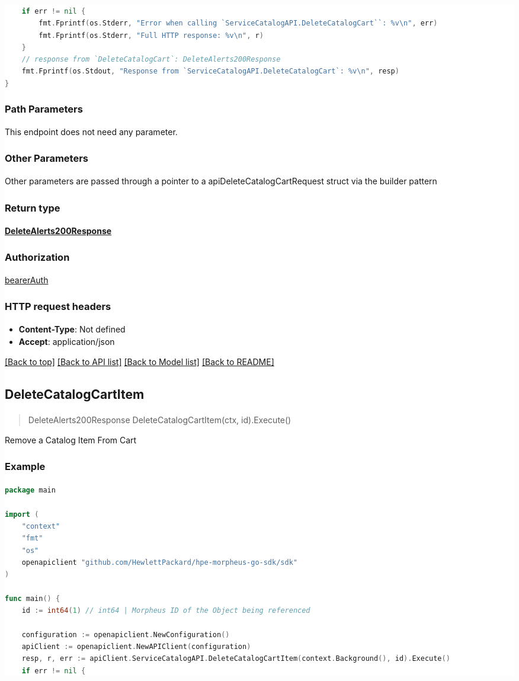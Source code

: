```go
	if err != nil {
		fmt.Fprintf(os.Stderr, "Error when calling `ServiceCatalogAPI.DeleteCatalogCart``: %v\n", err)
		fmt.Fprintf(os.Stderr, "Full HTTP response: %v\n", r)
	}
	// response from `DeleteCatalogCart`: DeleteAlerts200Response
	fmt.Fprintf(os.Stdout, "Response from `ServiceCatalogAPI.DeleteCatalogCart`: %v\n", resp)
}
```

### Path Parameters

This endpoint does not need any parameter.

### Other Parameters

Other parameters are passed through a pointer to a apiDeleteCatalogCartRequest struct via the builder pattern


### Return type

[**DeleteAlerts200Response**](DeleteAlerts200Response.md)

### Authorization

[bearerAuth](../README.md#bearerAuth)

### HTTP request headers

- **Content-Type**: Not defined
- **Accept**: application/json

[[Back to top]](#) [[Back to API list]](../README.md#documentation-for-api-endpoints)
[[Back to Model list]](../README.md#documentation-for-models)
[[Back to README]](../README.md)


## DeleteCatalogCartItem

> DeleteAlerts200Response DeleteCatalogCartItem(ctx, id).Execute()

Remove a Catalog Item From Cart



### Example

```go
package main

import (
	"context"
	"fmt"
	"os"
	openapiclient "github.com/HewlettPackard/hpe-morpheus-go-sdk/sdk"
)

func main() {
	id := int64(1) // int64 | Morpheus ID of the Object being referenced

	configuration := openapiclient.NewConfiguration()
	apiClient := openapiclient.NewAPIClient(configuration)
	resp, r, err := apiClient.ServiceCatalogAPI.DeleteCatalogCartItem(context.Background(), id).Execute()
	if err != nil {
```
